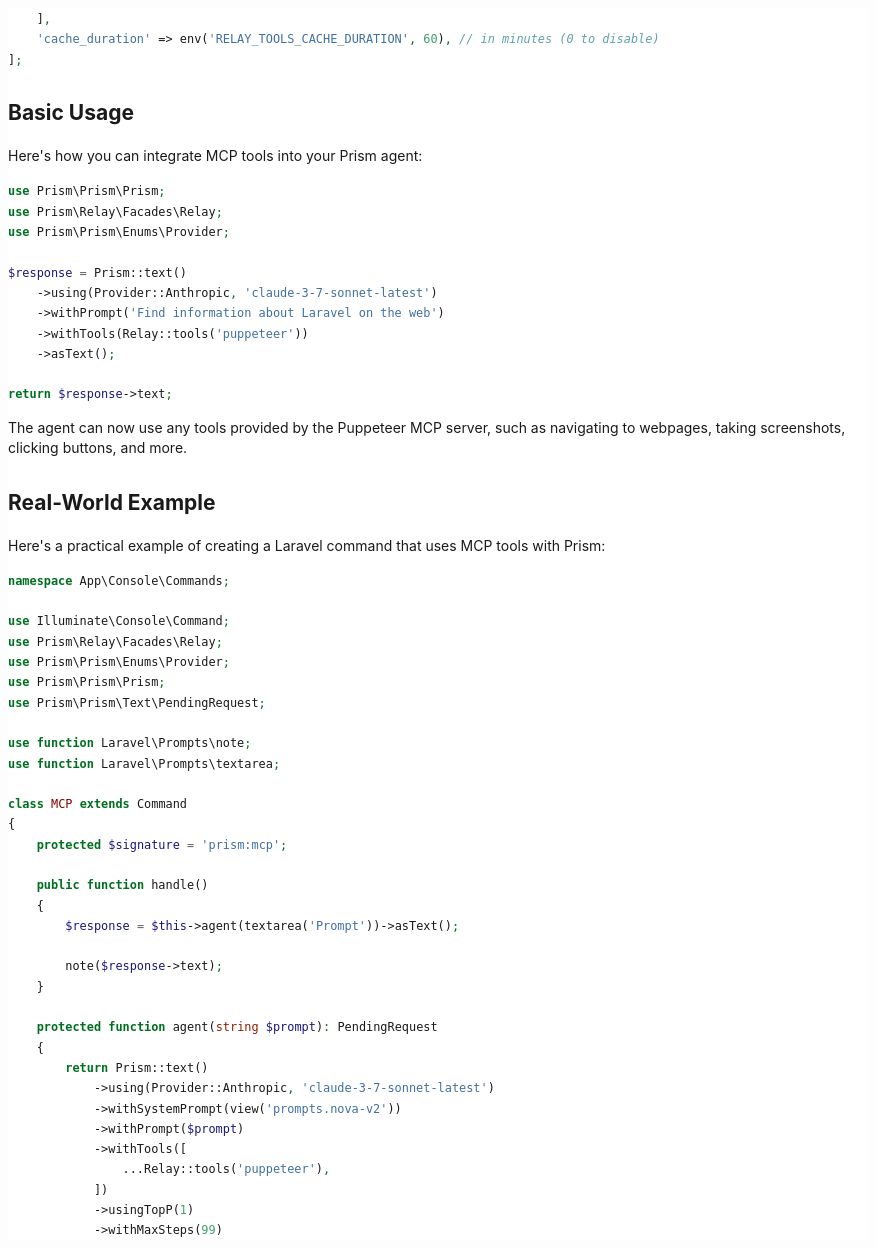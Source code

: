 ```php
    ],
    'cache_duration' => env('RELAY_TOOLS_CACHE_DURATION', 60), // in minutes (0 to disable)
];
```

## Basic Usage

Here's how you can integrate MCP tools into your Prism agent:

```php
use Prism\Prism\Prism;
use Prism\Relay\Facades\Relay;
use Prism\Prism\Enums\Provider;

$response = Prism::text()
    ->using(Provider::Anthropic, 'claude-3-7-sonnet-latest')
    ->withPrompt('Find information about Laravel on the web')
    ->withTools(Relay::tools('puppeteer'))
    ->asText();

return $response->text;
```

The agent can now use any tools provided by the Puppeteer MCP server, such as navigating to webpages, taking screenshots, clicking buttons, and more.

## Real-World Example

Here's a practical example of creating a Laravel command that uses MCP tools with Prism:

```php
namespace App\Console\Commands;

use Illuminate\Console\Command;
use Prism\Relay\Facades\Relay;
use Prism\Prism\Enums\Provider;
use Prism\Prism\Prism;
use Prism\Prism\Text\PendingRequest;

use function Laravel\Prompts\note;
use function Laravel\Prompts\textarea;

class MCP extends Command
{
    protected $signature = 'prism:mcp';

    public function handle()
    {
        $response = $this->agent(textarea('Prompt'))->asText();

        note($response->text);
    }

    protected function agent(string $prompt): PendingRequest
    {
        return Prism::text()
            ->using(Provider::Anthropic, 'claude-3-7-sonnet-latest')
            ->withSystemPrompt(view('prompts.nova-v2'))
            ->withPrompt($prompt)
            ->withTools([
                ...Relay::tools('puppeteer'),
            ])
            ->usingTopP(1)
            ->withMaxSteps(99)
```